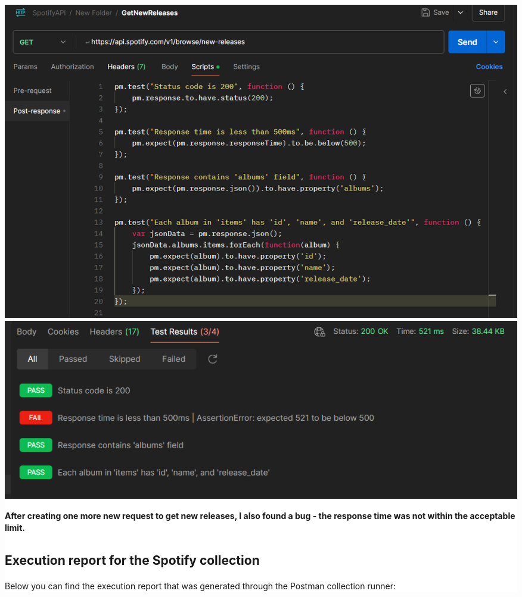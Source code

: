 ![getnewreleasestests](https://github.com/BiancaN13/Spotify_Postman-API_Testing/blob/main/getnewreleasestests.PNG)
![getnewreleasesresponse](https://github.com/BiancaN13/Spotify_Postman-API_Testing/blob/main/getnewreleasesresponse.PNG)

**After creating one more new request to get new releases, I also found a bug - the response time was not within the acceptable limit.**
## Execution report for the Spotify collection
Below you can find the execution report that was generated through the Postman collection runner:






   
